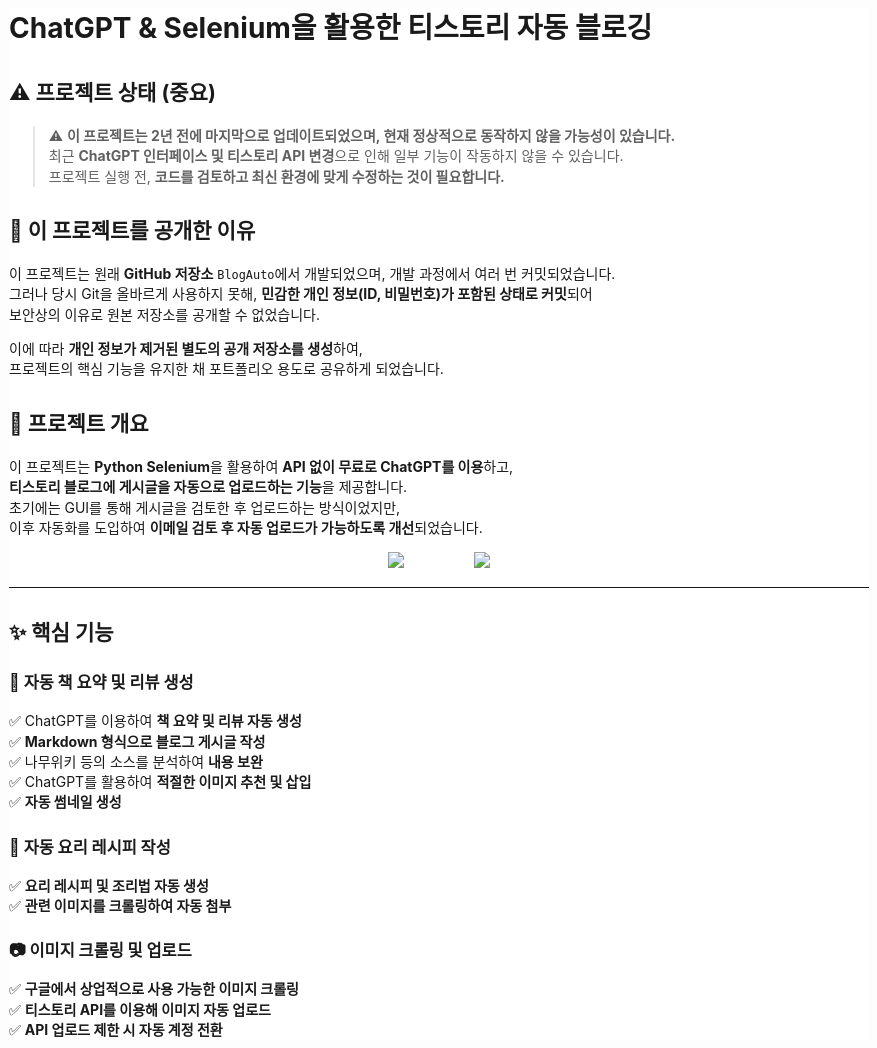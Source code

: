 # **ChatGPT & Selenium을 활용한 티스토리 자동 블로깅**

## ⚠️ **프로젝트 상태 (중요)**

> ⚠️ **이 프로젝트는 2년 전에 마지막으로 업데이트되었으며, 현재 정상적으로 동작하지 않을 가능성이 있습니다.**  
> 최근 **ChatGPT 인터페이스 및 티스토리 API 변경**으로 인해 일부 기능이 작동하지 않을 수 있습니다.  
> 프로젝트 실행 전, **코드를 검토하고 최신 환경에 맞게 수정하는 것이 필요합니다.**

## 🚀 **이 프로젝트를 공개한 이유**  
이 프로젝트는 원래 **GitHub 저장소** `BlogAuto`에서 개발되었으며, 개발 과정에서 여러 번 커밋되었습니다.  
그러나 당시 Git을 올바르게 사용하지 못해, **민감한 개인 정보(ID, 비밀번호)가 포함된 상태로 커밋**되어  
보안상의 이유로 원본 저장소를 공개할 수 없었습니다.  

이에 따라 **개인 정보가 제거된 별도의 공개 저장소를 생성**하여,  
프로젝트의 핵심 기능을 유지한 채 포트폴리오 용도로 공유하게 되었습니다.  

## 📌 **프로젝트 개요**

이 프로젝트는 **Python Selenium**을 활용하여 **API 없이 무료로 ChatGPT를 이용**하고,  
**티스토리 블로그에 게시글을 자동으로 업로드하는 기능**을 제공합니다.  
초기에는 GUI를 통해 게시글을 검토한 후 업로드하는 방식이었지만,  
이후 자동화를 도입하여 **이메일 검토 후 자동 업로드가 가능하도록 개선**되었습니다.  

<p align="center">
  <img src="https://github.com/user-attachments/assets/324e9b3c-adda-40be-9707-df4f005a6e14" height="500" />
&nbsp;&nbsp;&nbsp;&nbsp;&nbsp;&nbsp;&nbsp;&nbsp;&nbsp;&nbsp;&nbsp;&nbsp;&nbsp;&nbsp;&nbsp;&nbsp;
  <img src="https://github.com/user-attachments/assets/b0e84a2f-c242-4588-b961-1f1d6eb41b19" height="500" />
</p>

---

## ✨ **핵심 기능**
### 📖 **자동 책 요약 및 리뷰 생성**
✅ ChatGPT를 이용하여 **책 요약 및 리뷰 자동 생성**  
✅ **Markdown 형식으로 블로그 게시글 작성**  
✅ 나무위키 등의 소스를 분석하여 **내용 보완**  
✅ ChatGPT를 활용하여 **적절한 이미지 추천 및 삽입**  
✅ **자동 썸네일 생성**  

### 🍳 **자동 요리 레시피 작성**
✅ **요리 레시피 및 조리법 자동 생성**  
✅ **관련 이미지를 크롤링하여 자동 첨부**  

### 📷 **이미지 크롤링 및 업로드**
✅ **구글에서 상업적으로 사용 가능한 이미지 크롤링**  
✅ **티스토리 API를 이용해 이미지 자동 업로드**  
✅ **API 업로드 제한 시 자동 계정 전환**  
